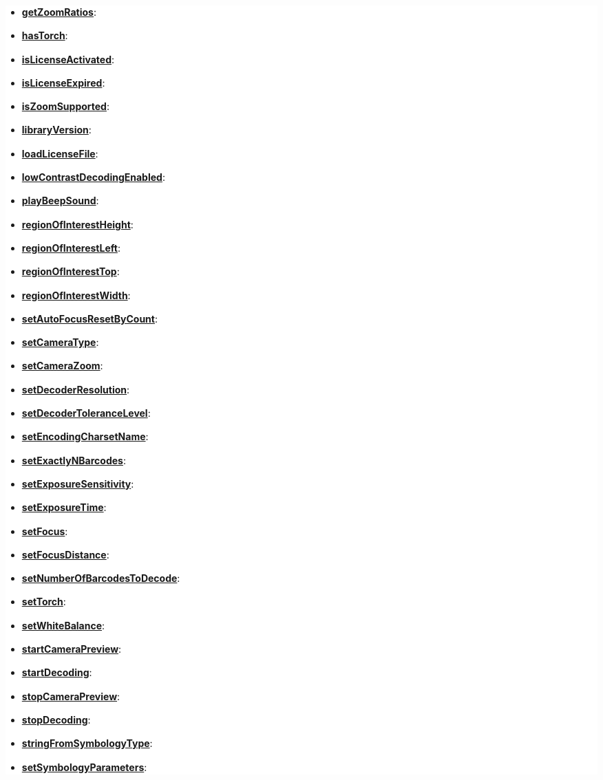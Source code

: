 - __[getZoomRatios](#getzoomratios)__: 

- __[hasTorch](#hastorch)__: 

- __[isLicenseActivated](#islicenseactivated)__: 

- __[isLicenseExpired](#islicenseexpired)__: 

- __[isZoomSupported](#iszoomsupported)__: 

- __[libraryVersion](#libraryversion)__: 

- __[loadLicenseFile](#loadlicensefile)__: 

- __[lowContrastDecodingEnabled](#lowcontrastdecodingenabled)__: 

- __[playBeepSound](#playbeepsound)__: 

- __[regionOfInterestHeight](#regionofinterestheight)__: 

- __[regionOfInterestLeft](#regionofinterestleft)__: 

- __[regionOfInterestTop](#regionofinteresttop)__: 

- __[regionOfInterestWidth](#regionofinterestwidth)__: 

- __[setAutoFocusResetByCount](#setautofocusresetbycount)__: 

- __[setCameraType](#setcameratype)__: 

- __[setCameraZoom](#setcamerazoom)__: 

- __[setDecoderResolution](#setdecoderresolution)__: 

- __[setDecoderToleranceLevel](#setdecodertolerancelevel)__: 

- __[setEncodingCharsetName](#setencodingcharsetname)__: 

- __[setExactlyNBarcodes](#setexactlynbarcodes)__: 

- __[setExposureSensitivity](#setexposuresensitivity)__: 

- __[setExposureTime](#setexposuretime)__: 

- __[setFocus](#setfocus)__: 

- __[setFocusDistance](#setfocusdistance)__: 

- __[setNumberOfBarcodesToDecode](#setnumberofbarcodestodecode)__: 

- __[setTorch](#settorch)__: 

- __[setWhiteBalance](#setwhitebalance)__: 

- __[startCameraPreview](#startcamerapreview)__: 

- __[startDecoding](#startdecoding)__: 

- __[stopCameraPreview](#stopcamerapreview)__: 

- __[stopDecoding](#stopdecoding)__: 

- __[stringFromSymbologyType](#stringfromsymbologytype)__: 

- __[setSymbologyParameters](#setsymbologyparameters)__: 

